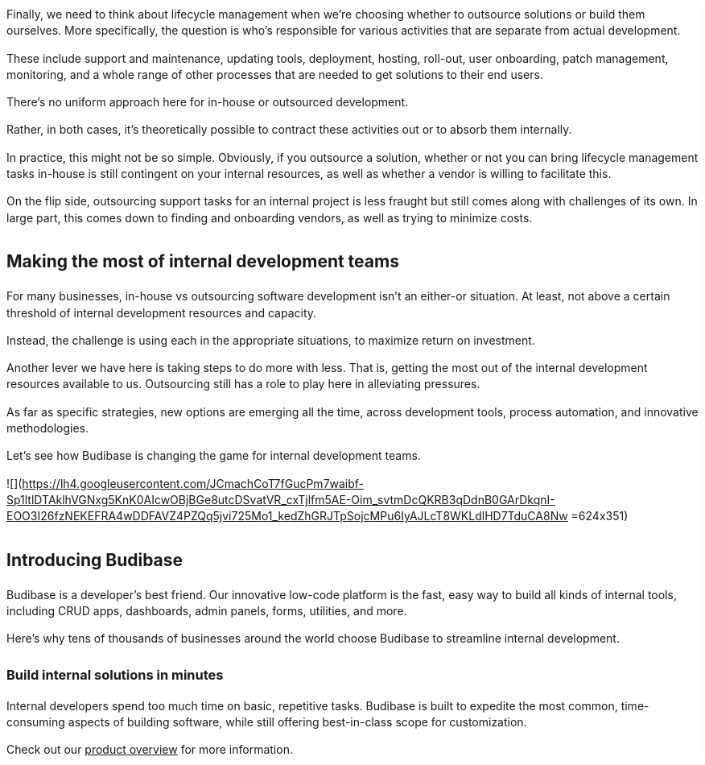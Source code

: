 Finally, we need to think about lifecycle management when we’re choosing whether to outsource solutions or build them ourselves. More specifically, the question is who’s responsible for various activities that are separate from actual development.

These include support and maintenance, updating tools, deployment, hosting, roll-out, user onboarding, patch management, monitoring, and a whole range of other processes that are needed to get solutions to their end users.

There’s no uniform approach here for in-house or outsourced development.

Rather, in both cases, it’s theoretically possible to contract these activities out or to absorb them internally.

In practice, this might not be so simple. Obviously, if you outsource a solution, whether or not you can bring lifecycle management tasks in-house is still contingent on your internal resources, as well as whether a vendor is willing to facilitate this.

On the flip side, outsourcing support tasks for an internal project is less fraught but still comes along with challenges of its own. In large part, this comes down to finding and onboarding vendors, as well as trying to minimize costs.

## Making the most of internal development teams

For many businesses, in-house vs outsourcing software development isn’t an either-or situation. At least, not above a certain threshold of internal development resources and capacity.

Instead, the challenge is using each in the appropriate situations, to maximize return on investment.

Another lever we have here is taking steps to do more with less. That is, getting the most out of the internal development resources available to us. Outsourcing still has a role to play here in alleviating pressures.

As far as specific strategies, new options are emerging all the time, across development tools, process automation, and innovative methodologies.

Let’s see how Budibase is changing the game for internal development teams.

![](https://lh4.googleusercontent.com/JCmachCoT7fGucPm7waibf-Sp1ltlDTAklhVGNxg5KnK0AIcwOBjBGe8utcDSvatVR_cxTjlfm5AE-Oim_svtmDcQKRB3qDdnB0GArDkqnI-EOO3I26fzNEKEFRA4wDDFAVZ4PZQq5jvi725Mo1_kedZhGRJTpSojcMPu6IyAJLcT8WKLdlHD7TduCA8Nw =624x351)

## Introducing Budibase

Budibase is a developer’s best friend. Our innovative low-code platform is the fast, easy way to build all kinds of internal tools, including CRUD apps, dashboards, admin panels, forms, utilities, and more.

Here’s why tens of thousands of businesses around the world choose Budibase to streamline internal development.

### Build internal solutions in minutes

Internal developers spend too much time on basic, repetitive tasks. Budibase is built to expedite the most common, time-consuming aspects of building software, while still offering best-in-class scope for customization.

Check out our [product overview](https://budibase.com/product) for more information.
